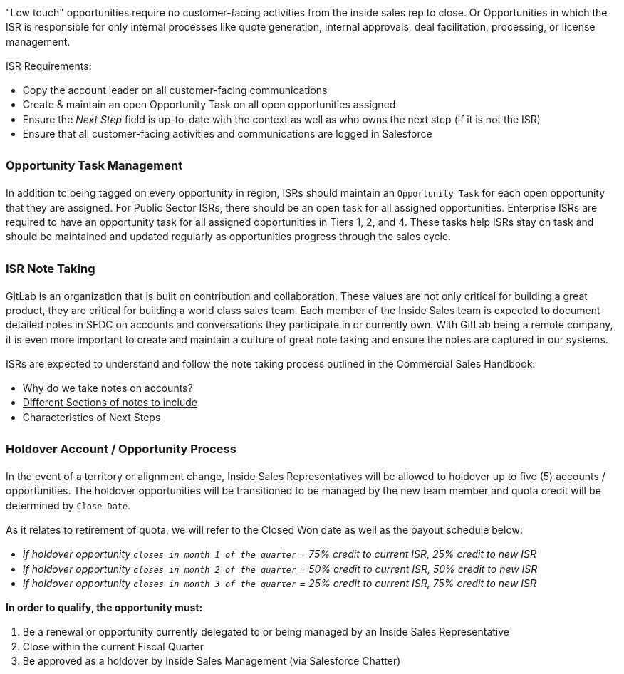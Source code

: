 "Low touch" opportunities require no customer-facing activities from the inside sales rep to close. Or Opportunities in which the ISR is responsible for only internal processes like quote generation, internal approvals, deal facilitation, processing, or license management.

ISR Requirements:
- Copy the account leader on all customer-facing communications
- Create & maintain an open Opportunity Task on all open opportunities assigned 
- Ensure the _Next Step_ field is up-to-date with the context as well as who owns the next step (if it is not the ISR)
- Ensure that all customer-facing activities and communications are logged in Salesforce

### Opportunity Task Management
In addition to being tagged on every opportunity in region, ISRs should maintain an `Opportunity Task` for each open opportunity that they are assigned. For Public Sector ISRs, there should be an open task for all assigned opportunities. Enterprise ISRs are required to have an opportunity task for all assigned opportunities in Tiers 1, 2, and 4. These tasks help ISRs stay on task and should be maintained and updated regularly as opportunities progress through the sales cycle. 


### ISR Note Taking

GitLab is an organization that is built on contribution and collaboration. These values are not only critical for building a great product, they are critical for building a world class sales team. Each member of the Inside Sales team is expected to document detailed notes in SFDC on accounts and conversations they participate in or currently own. With GitLab being a remote company, it is even more important to create and maintain a culture of great note taking and ensure the notes are captured in our systems.

ISRs are expected to understand and follow the note taking process outlined in the Commercial Sales Handbook:
- [Why do we take notes on accounts?](https://about.gitlab.com/handbook/sales/commercial/enablement/#why-do-we-take-notes-on-accounts)
- [Different Sections of notes to include](https://about.gitlab.com/handbook/sales/commercial/enablement/#different-sections-of-notes-to-include)
- [Characteristics of Next Steps](https://about.gitlab.com/handbook/sales/commercial/enablement/#characteristics-of-next-steps)

### Holdover Account / Opportunity Process
In the event of a territory or alignment change, Inside Sales Representatives will be allowed to holdover up to five (5) accounts / opportunities. The holdover opportunities will be transitioned to be managed by the new team member and quota credit will be determined by `Close Date`.

As it relates to retirement of quota, we will refer to the Closed Won date as well as the payout schedule below:
- _If holdover opportunity `closes in month 1 of the quarter` = 75% credit to current ISR, 25% credit to new ISR_
- _If holdover opportunity `closes in month 2 of the quarter` = 50% credit to current ISR, 50% credit to new ISR_
- _If holdover opportunity `closes in month 3 of the quarter` = 25% credit to current ISR, 75% credit to new ISR_

**In order to qualify, the opportunity must:**
   1. Be a renewal or opportunity currently delegated to or being managed by an Inside Sales Representative
   2. Close within the current Fiscal Quarter
   3. Be approved as a holdover by Inside Sales Management (via Salesforce Chatter)
